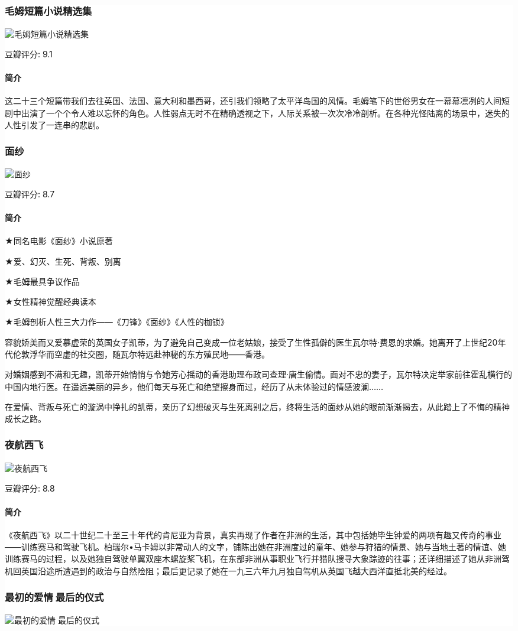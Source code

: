 ### 毛姆短篇小说精选集

![毛姆短篇小说精选集](https://img3.doubanio.com/view/subject/l/public/s24174596.jpg)

豆瓣评分: 9.1

#### 简介

这二十三个短篇带我们去往英国、法国、意大利和墨西哥，还引我们领略了太平洋岛国的风情。毛姆笔下的世俗男女在一幕幕凛冽的人间短剧中出演了一个个令人难以忘怀的角色。人性弱点无时不在精确透视之下，人际关系被一次次冷冷剖析。在各种光怪陆离的场景中，迷失的人性引发了一连串的悲剧。



### 面纱

![面纱](https://img3.doubanio.com/view/subject/l/public/s9038826.jpg)

豆瓣评分: 8.7

#### 简介

★同名电影《面纱》小说原著

★爱、幻灭、生死、背叛、别离

★毛姆最具争议作品

★女性精神觉醒经典读本

★毛姆剖析人性三大力作——《刀锋》《面纱》《人性的枷锁》

容貌娇美而又爱慕虚荣的英国女子凯蒂，为了避免自己变成一位老姑娘，接受了生性孤僻的医生瓦尔特·费恩的求婚。她离开了上世纪20年代伦敦浮华而空虚的社交圈，随瓦尔特远赴神秘的东方殖民地——香港。

对婚姻感到不满和无趣，凯蒂开始悄悄与令她芳心摇动的香港助理布政司查理·唐生偷情。面对不忠的妻子，瓦尔特决定举家前往霍乱横行的中国内地行医。在遥远美丽的异乡，他们每天与死亡和绝望擦身而过，经历了从未体验过的情感波澜……

在爱情、背叛与死亡的漩涡中挣扎的凯蒂，亲历了幻想破灭与生死离别之后，终将生活的面纱从她的眼前渐渐揭去，从此踏上了不悔的精神成长之路。



### 夜航西飞

![夜航西飞](https://img3.doubanio.com/view/subject/l/public/s4540155.jpg)

豆瓣评分: 8.8

#### 简介

《夜航西飞》以二十世纪二十至三十年代的肯尼亚为背景，真实再现了作者在非洲的生活，其中包括她毕生钟爱的两项有趣又传奇的事业——训练赛马和驾驶飞机。柏瑞尔•马卡姆以非常动人的文字，铺陈出她在非洲度过的童年、她参与狩猎的情景、她与当地土著的情谊、她训练赛马的过程，以及她独自驾驶单翼双座木螺旋桨飞机，在东部非洲从事职业飞行并猎队搜寻大象踪迹的往事；还详细描述了她从非洲驾机回英国沿途所遭遇到的政治与自然险阻；最后更记录了她在一九三六年九月独自驾机从英国飞越大西洋直抵北美的经过。



### 最初的爱情 最后的仪式

![最初的爱情 最后的仪式](https://img3.doubanio.com/view/subject/l/public/s3979661.jpg)
